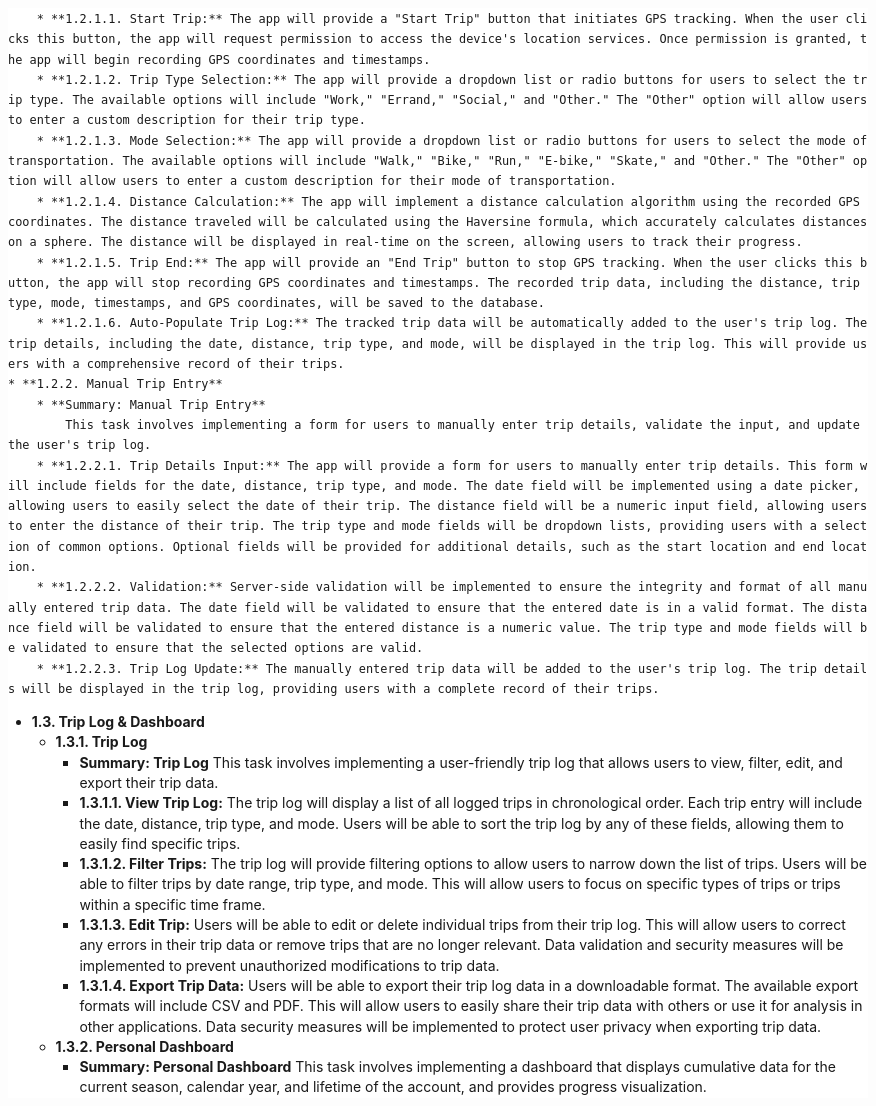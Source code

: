        * **1.2.1.1. Start Trip:** The app will provide a "Start Trip" button that initiates GPS tracking. When the user clicks this button, the app will request permission to access the device's location services. Once permission is granted, the app will begin recording GPS coordinates and timestamps.
        * **1.2.1.2. Trip Type Selection:** The app will provide a dropdown list or radio buttons for users to select the trip type. The available options will include "Work," "Errand," "Social," and "Other." The "Other" option will allow users to enter a custom description for their trip type.
        * **1.2.1.3. Mode Selection:** The app will provide a dropdown list or radio buttons for users to select the mode of transportation. The available options will include "Walk," "Bike," "Run," "E-bike," "Skate," and "Other." The "Other" option will allow users to enter a custom description for their mode of transportation.
        * **1.2.1.4. Distance Calculation:** The app will implement a distance calculation algorithm using the recorded GPS coordinates. The distance traveled will be calculated using the Haversine formula, which accurately calculates distances on a sphere. The distance will be displayed in real-time on the screen, allowing users to track their progress.
        * **1.2.1.5. Trip End:** The app will provide an "End Trip" button to stop GPS tracking. When the user clicks this button, the app will stop recording GPS coordinates and timestamps. The recorded trip data, including the distance, trip type, mode, timestamps, and GPS coordinates, will be saved to the database.
        * **1.2.1.6. Auto-Populate Trip Log:** The tracked trip data will be automatically added to the user's trip log. The trip details, including the date, distance, trip type, and mode, will be displayed in the trip log. This will provide users with a comprehensive record of their trips.
    * **1.2.2. Manual Trip Entry**
        * **Summary: Manual Trip Entry**
            This task involves implementing a form for users to manually enter trip details, validate the input, and update the user's trip log.
        * **1.2.2.1. Trip Details Input:** The app will provide a form for users to manually enter trip details. This form will include fields for the date, distance, trip type, and mode. The date field will be implemented using a date picker, allowing users to easily select the date of their trip. The distance field will be a numeric input field, allowing users to enter the distance of their trip. The trip type and mode fields will be dropdown lists, providing users with a selection of common options. Optional fields will be provided for additional details, such as the start location and end location.
        * **1.2.2.2. Validation:** Server-side validation will be implemented to ensure the integrity and format of all manually entered trip data. The date field will be validated to ensure that the entered date is in a valid format. The distance field will be validated to ensure that the entered distance is a numeric value. The trip type and mode fields will be validated to ensure that the selected options are valid.
        * **1.2.2.3. Trip Log Update:** The manually entered trip data will be added to the user's trip log. The trip details will be displayed in the trip log, providing users with a complete record of their trips.
* **1.3. Trip Log & Dashboard**
    * **1.3.1. Trip Log**
        * **Summary: Trip Log**
            This task involves implementing a user-friendly trip log that allows users to view, filter, edit, and export their trip data.
        * **1.3.1.1. View Trip Log:** The trip log will display a list of all logged trips in chronological order. Each trip entry will include the date, distance, trip type, and mode. Users will be able to sort the trip log by any of these fields, allowing them to easily find specific trips.
        * **1.3.1.2. Filter Trips:** The trip log will provide filtering options to allow users to narrow down the list of trips. Users will be able to filter trips by date range, trip type, and mode. This will allow users to focus on specific types of trips or trips within a specific time frame.
        * **1.3.1.3. Edit Trip:** Users will be able to edit or delete individual trips from their trip log. This will allow users to correct any errors in their trip data or remove trips that are no longer relevant. Data validation and security measures will be implemented to prevent unauthorized modifications to trip data.
        * **1.3.1.4. Export Trip Data:** Users will be able to export their trip log data in a downloadable format. The available export formats will include CSV and PDF. This will allow users to easily share their trip data with others or use it for analysis in other applications. Data security measures will be implemented to protect user privacy when exporting trip data.
    * **1.3.2. Personal Dashboard**
        * **Summary: Personal Dashboard**
            This task involves implementing a dashboard that displays cumulative data for the current season, calendar year, and lifetime of the account, and provides progress visualization.